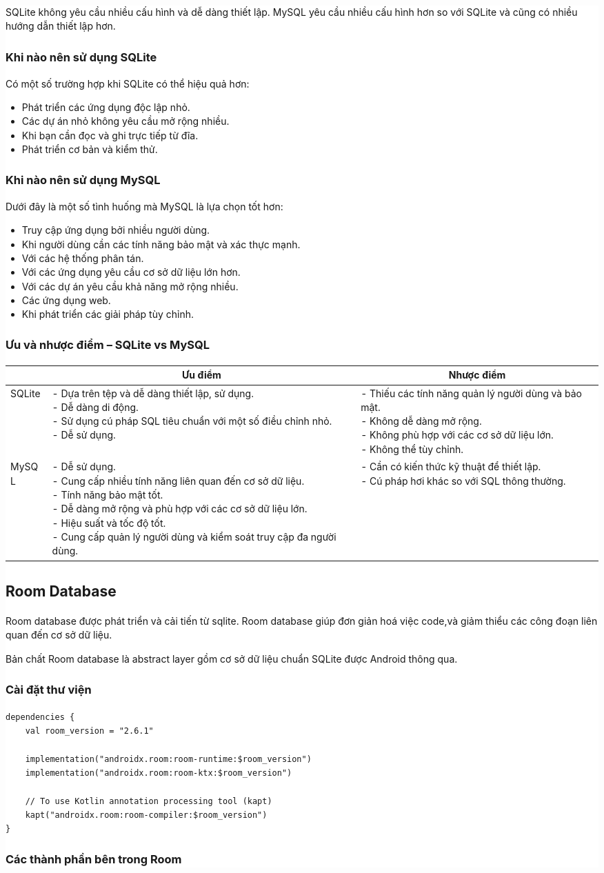 SQLite không yêu cầu nhiều cấu hình và dễ dàng thiết lập. MySQL yêu cầu nhiều cấu hình hơn so với SQLite và cũng có nhiều hướng dẫn thiết lập hơn.

### Khi nào nên sử dụng SQLite
Có một số trường hợp khi SQLite có thể hiệu quả hơn:

- Phát triển các ứng dụng độc lập nhỏ.
- Các dự án nhỏ không yêu cầu mở rộng nhiều.
- Khi bạn cần đọc và ghi trực tiếp từ đĩa.
- Phát triển cơ bản và kiểm thử.
### Khi nào nên sử dụng MySQL
Dưới đây là một số tình huống mà MySQL là lựa chọn tốt hơn:

- Truy cập ứng dụng bởi nhiều người dùng.
- Khi người dùng cần các tính năng bảo mật và xác thực mạnh.
- Với các hệ thống phân tán.
- Với các ứng dụng yêu cầu cơ sở dữ liệu lớn hơn.
- Với các dự án yêu cầu khả năng mở rộng nhiều.
- Các ứng dụng web.
- Khi phát triển các giải pháp tùy chỉnh.
### Ưu và nhược điểm – SQLite vs MySQL

|        | Ưu điểm                                                                                                                                                                                                     | Nhược điểm                                                                                                                                                    |
|--------|-------------------------------------------------------------------------------------------------------------------------------------------------------------------------------------------------------------|---------------------------------------------------------------------------------------------------------------------------------------------------------------|
| SQLite | - Dựa trên tệp và dễ dàng thiết lập, sử dụng. <br>- Dễ dàng di động. <br> - Sử dụng cú pháp SQL tiêu chuẩn với một số điều chỉnh nhỏ. <br> - Dễ sử dụng.                                                    | - Thiếu các tính năng quản lý người dùng và bảo mật.<br> - Không dễ dàng mở rộng. <br> - Không phù hợp với các cơ sở dữ liệu lớn. <br> - Không thể tùy chỉnh. |
| MySQL  | - Dễ sử dụng. <br> - Cung cấp nhiều tính năng liên quan đến cơ sở dữ liệu. <br> - Tính năng bảo mật tốt. <br> - Dễ dàng mở rộng và phù hợp với các cơ sở dữ liệu lớn. <br> - Hiệu suất và tốc độ tốt. <br> - Cung cấp quản lý người dùng và kiểm soát truy cập đa người dùng. | - Cần có kiến thức kỹ thuật để thiết lập. <br> - Cú pháp hơi khác so với SQL thông thường.                                                                                                               |

## Room Database
Room database được phát triển và cải tiến từ sqlite. Room database giúp đơn giản hoá việc code,và giảm thiểu các công đoạn liên quan đến cơ sở dữ liệu.

Bản chất Room database là abstract layer gồm cơ sở dữ liệu chuẩn SQLite được Android thông qua.

### Cài đặt thư viện
```
dependencies {
    val room_version = "2.6.1"

    implementation("androidx.room:room-runtime:$room_version")
    implementation("androidx.room:room-ktx:$room_version")
    
    // To use Kotlin annotation processing tool (kapt)
    kapt("androidx.room:room-compiler:$room_version")
}
```
### Các thành phần bên trong Room
